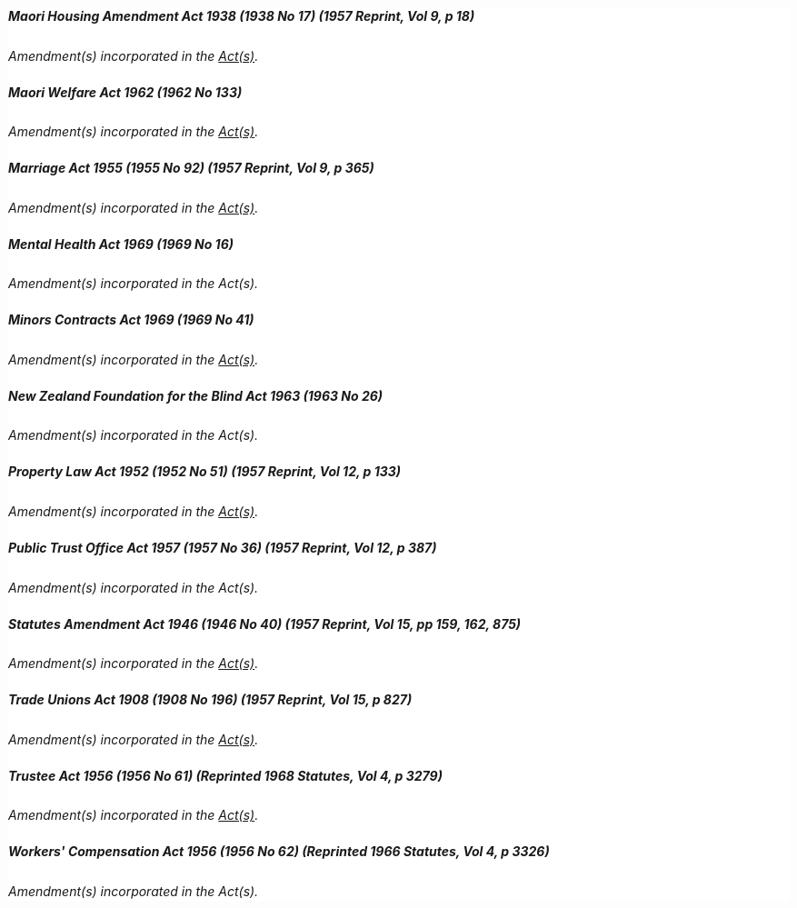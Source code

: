 ##### Maori Housing Amendment Act 1938 (1938 No 17) (1957 Reprint, Vol 9, p 18)

_Amendment(s) incorporated in the [Act(s)][23]._

##### Maori Welfare Act 1962 (1962 No 133)

_Amendment(s) incorporated in the [Act(s)][24]._

##### Marriage Act 1955 (1955 No 92) (1957 Reprint, Vol 9, p 365)

_Amendment(s) incorporated in the [Act(s)][25]._

##### Mental Health Act 1969 (1969 No 16)

_Amendment(s) incorporated in the Act(s)._

##### Minors Contracts Act 1969 (1969 No 41)

_Amendment(s) incorporated in the [Act(s)][26]._

##### New Zealand Foundation for the Blind Act 1963 (1963 No 26)

_Amendment(s) incorporated in the Act(s)._

##### Property Law Act 1952 (1952 No 51) (1957 Reprint, Vol 12, p 133)

_Amendment(s) incorporated in the [Act(s)][27]._

##### Public Trust Office Act 1957 (1957 No 36) (1957 Reprint, Vol 12, p 387)

_Amendment(s) incorporated in the Act(s)._

##### Statutes Amendment Act 1946 (1946 No 40) (1957 Reprint, Vol 15, pp 159, 162, 875)

_Amendment(s) incorporated in the [Act(s)][28]._

##### Trade Unions Act 1908 (1908 No 196) (1957 Reprint, Vol 15, p 827)

_Amendment(s) incorporated in the [Act(s)][29]._

##### Trustee Act 1956 (1956 No 61) (Reprinted 1968 Statutes, Vol 4, p 3279)

_Amendment(s) incorporated in the [Act(s)][30]._

##### Workers' Compensation Act 1956 (1956 No 62) (Reprinted 1966 Statutes, Vol 4, p 3326)

_Amendment(s) incorporated in the Act(s)._

##### 


[0]: http://www.legislation.govt.nz/act/public/1970/0137/latest/link.aspx?id=DLM195466#DLM195466
[1]: http://www.legislation.govt.nz/act/public/1970/0137/latest/whole.html#DLM396481
[2]: http://www.legislation.govt.nz/act/public/1970/0137/latest/whole.html#DLM396483
[3]: http://www.legislation.govt.nz/act/public/1970/0137/latest/whole.html#DLM396484
[4]: http://www.legislation.govt.nz/act/public/1970/0137/latest/whole.html#DLM396494
[5]: http://www.legislation.govt.nz/act/public/1970/0137/latest/whole.html#DLM396495
[6]: http://www.legislation.govt.nz/act/public/1970/0137/latest/whole.html#DLM396804
[7]: http://www.legislation.govt.nz/act/public/1970/0137/latest/whole.html#DLM396805
[8]: http://www.legislation.govt.nz/act/public/1970/0137/latest/whole.html#DLM396806
[9]: http://www.legislation.govt.nz/act/public/1970/0137/latest/whole.html#DLM396807
[10]: http://www.legislation.govt.nz/act/public/1970/0137/latest/whole.html#DLM396808
[11]: http://www.legislation.govt.nz/act/public/1970/0137/latest/whole.html#DLM396810
[12]: http://www.legislation.govt.nz/act/public/1970/0137/latest/whole.html#DLM396840
[13]: http://www.legislation.govt.nz/act/public/1970/0137/latest/whole.html#DLM396851
[14]: http://www.legislation.govt.nz/act/public/1970/0137/latest/link.aspx?id=DLM94263
[15]: http://www.legislation.govt.nz/act/public/1970/0137/latest/link.aspx?id=DLM439964
[16]: http://www.legislation.govt.nz/act/public/1970/0137/latest/link.aspx?id=DLM292660#DLM292660
[17]: http://www.legislation.govt.nz/act/public/1970/0137/latest/link.aspx?id=DLM367767#DLM367767
[18]: http://www.legislation.govt.nz/act/public/1970/0137/latest/link.aspx?id=DLM385591#DLM385591
[19]: http://www.legislation.govt.nz/act/public/1970/0137/latest/link.aspx?id=DLM305839#DLM305839
[20]: http://www.legislation.govt.nz/act/public/1970/0137/latest/link.aspx?id=DLM144405#DLM144405
[21]: http://www.legislation.govt.nz/act/public/1970/0137/latest/link.aspx?id=DLM250585#DLM250585
[22]: http://www.legislation.govt.nz/act/public/1970/0137/latest/link.aspx?id=DLM242775#DLM242775
[23]: http://www.legislation.govt.nz/act/public/1970/0137/latest/link.aspx?id=DLM224191#DLM224191
[24]: http://www.legislation.govt.nz/act/public/1970/0137/latest/link.aspx?id=DLM341044#DLM341044
[25]: http://www.legislation.govt.nz/act/public/1970/0137/latest/link.aspx?id=DLM292027#DLM292027
[26]: http://www.legislation.govt.nz/act/public/1970/0137/latest/link.aspx?id=DLM392349#DLM392349
[27]: http://www.legislation.govt.nz/act/public/1970/0137/latest/link.aspx?id=DLM267064#DLM267064
[28]: http://www.legislation.govt.nz/act/public/1970/0137/latest/link.aspx?id=DLM242153#DLM242153
[29]: http://www.legislation.govt.nz/act/public/1970/0137/latest/link.aspx?id=DLM175701#DLM175701
[30]: http://www.legislation.govt.nz/act/public/1970/0137/latest/link.aspx?id=DLM304703#DLM304703
[31]: http://www.legislation.govt.nz/act/public/1970/0137/latest/link.aspx?id=DLM346420
[32]: http://www.legislation.govt.nz/act/public/1970/0137/latest/link.aspx?id=DLM385161
[33]: http://www.legislation.govt.nz/act/public/1970/0137/latest/link.aspx?id=DLM380186
[34]: http://www.legislation.govt.nz/act/public/1970/0137/latest/link.aspx?id=DLM364791
[35]: http://www.legislation.govt.nz/act/public/1970/0137/latest/link.aspx?id=DLM293026
[36]: http://www.legislation.govt.nz/act/public/1970/0137/latest/link.aspx?id=DLM279941
[37]: http://www.legislation.govt.nz/act/public/1970/0137/latest/link.aspx?id=DLM118792
[38]: http://www.legislation.govt.nz/act/public/1970/0137/latest/link.aspx?id=DLM100561
[39]: http://www.legislation.govt.nz/act/public/1970/0137/latest/link.aspx?id=DLM74464
[40]: http://www.legislation.govt.nz/act/public/1970/0137/latest/link.aspx?id=DLM61310
[41]: http://www.legislation.govt.nz/act/public/1970/0137/latest/link.aspx?id=DLM58277
[42]: http://www.legislation.govt.nz/act/public/1970/0137/latest/link.aspx?id=DLM21887
[43]: http://www.legislation.govt.nz/act/public/1970/0137/latest/link.aspx?id=DLM444037
[44]: http://www.legislation.govt.nz/act/public/1970/0137/latest/link.aspx?id=DLM18863#DLM18863
[45]: http://www.legislation.govt.nz/act/public/1970/0137/latest/link.aspx?id=DLM3044#DLM3044
[46]: http://www.legislation.govt.nz/act/public/1970/0137/latest/whole.html#DLM396857
[47]: http://www.legislation.govt.nz/act/public/1970/0137/latest/whole.html#DLM396854
[48]: http://www.legislation.govt.nz/act/public/1970/0137/latest/link.aspx?id=DLM262442#DLM262442
[49]: http://www.pco.parliament.govt.nz/reprints/
[50]: http://www.legislation.govt.nz/act/public/1970/0137/latest/link.aspx?id=DLM195439#DLM195439
[51]: http://www.pco.parliament.govt.nz/editorial-conventions/
[52]: http://www.legislation.govt.nz/act/public/1970/0137/latest/link.aspx?id=DLM195468#DLM195468
[53]: http://www.legislation.govt.nz/act/public/1970/0137/latest/link.aspx?id=DLM195470#DLM195470
[54]: http://www.legislation.govt.nz/act/public/1970/0137/latest/link.aspx?id=DLM346420#DLM346420
[55]: http://www.legislation.govt.nz/act/public/1970/0137/latest/link.aspx?id=DLM385161#DLM385161
[56]: http://www.legislation.govt.nz/act/public/1970/0137/latest/link.aspx?id=DLM380186#DLM380186
[57]: http://www.legislation.govt.nz/act/public/1970/0137/latest/link.aspx?id=DLM364791#DLM364791
[58]: http://www.legislation.govt.nz/act/public/1970/0137/latest/link.aspx?id=DLM293026#DLM293026
[59]: http://www.legislation.govt.nz/act/public/1970/0137/latest/link.aspx?id=DLM279941#DLM279941
[60]: http://www.legislation.govt.nz/act/public/1970/0137/latest/link.aspx?id=DLM118792#DLM118792
[61]: http://www.legislation.govt.nz/act/public/1970/0137/latest/link.aspx?id=DLM100561#DLM100561
[62]: http://www.legislation.govt.nz/act/public/1970/0137/latest/link.aspx?id=DLM94263#DLM94263
[63]: http://www.legislation.govt.nz/act/public/1970/0137/latest/link.aspx?id=DLM74464#DLM74464
[64]: http://www.legislation.govt.nz/act/public/1970/0137/latest/link.aspx?id=DLM61310#DLM61310
[65]: http://www.legislation.govt.nz/act/public/1970/0137/latest/link.aspx?id=DLM58277#DLM58277
[66]: http://www.legislation.govt.nz/act/public/1970/0137/latest/link.aspx?id=DLM21887#DLM21887
[67]: http://www.legislation.govt.nz/act/public/1970/0137/latest/link.aspx?id=DLM444037#DLM444037
[68]: http://www.legislation.govt.nz/act/public/1970/0137/latest/link.aspx?id=DLM439964#DLM439964